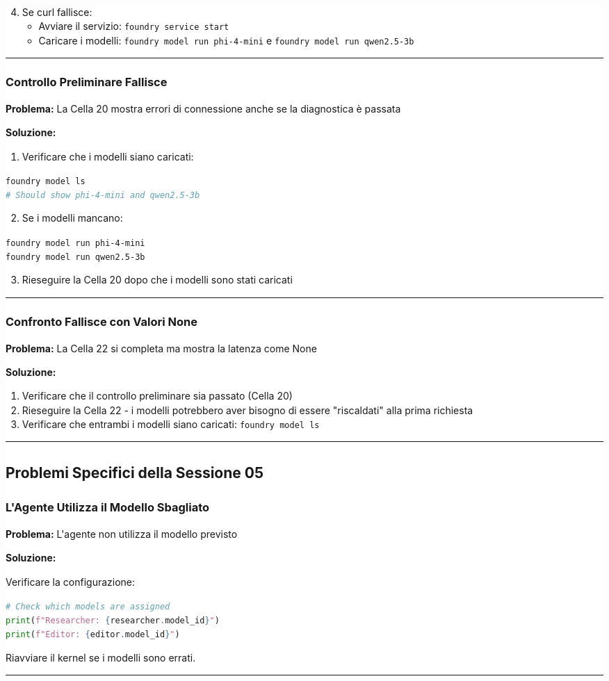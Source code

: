 4. Se curl fallisce:
   - Avviare il servizio: `foundry service start`
   - Caricare i modelli: `foundry model run phi-4-mini` e `foundry model run qwen2.5-3b`

---

### Controllo Preliminare Fallisce

**Problema:** La Cella 20 mostra errori di connessione anche se la diagnostica è passata

**Soluzione:**

1. Verificare che i modelli siano caricati:
```bash
foundry model ls
# Should show phi-4-mini and qwen2.5-3b
```

2. Se i modelli mancano:
```bash
foundry model run phi-4-mini
foundry model run qwen2.5-3b
```

3. Rieseguire la Cella 20 dopo che i modelli sono stati caricati

---

### Confronto Fallisce con Valori None

**Problema:** La Cella 22 si completa ma mostra la latenza come None

**Soluzione:**

1. Verificare che il controllo preliminare sia passato (Cella 20)
2. Rieseguire la Cella 22 - i modelli potrebbero aver bisogno di essere "riscaldati" alla prima richiesta
3. Verificare che entrambi i modelli siano caricati: `foundry model ls`

---

## Problemi Specifici della Sessione 05

### L'Agente Utilizza il Modello Sbagliato

**Problema:** L'agente non utilizza il modello previsto

**Soluzione:**

Verificare la configurazione:
```python
# Check which models are assigned
print(f"Researcher: {researcher.model_id}")
print(f"Editor: {editor.model_id}")
```

Riavviare il kernel se i modelli sono errati.

---